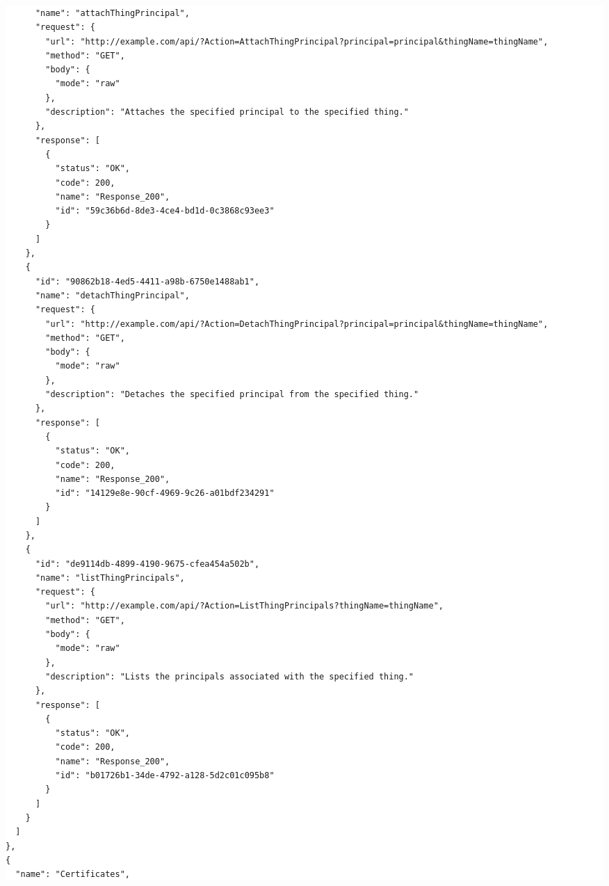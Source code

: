           "name": "attachThingPrincipal",
          "request": {
            "url": "http://example.com/api/?Action=AttachThingPrincipal?principal=principal&thingName=thingName",
            "method": "GET",
            "body": {
              "mode": "raw"
            },
            "description": "Attaches the specified principal to the specified thing."
          },
          "response": [
            {
              "status": "OK",
              "code": 200,
              "name": "Response_200",
              "id": "59c36b6d-8de3-4ce4-bd1d-0c3868c93ee3"
            }
          ]
        },
        {
          "id": "90862b18-4ed5-4411-a98b-6750e1488ab1",
          "name": "detachThingPrincipal",
          "request": {
            "url": "http://example.com/api/?Action=DetachThingPrincipal?principal=principal&thingName=thingName",
            "method": "GET",
            "body": {
              "mode": "raw"
            },
            "description": "Detaches the specified principal from the specified thing."
          },
          "response": [
            {
              "status": "OK",
              "code": 200,
              "name": "Response_200",
              "id": "14129e8e-90cf-4969-9c26-a01bdf234291"
            }
          ]
        },
        {
          "id": "de9114db-4899-4190-9675-cfea454a502b",
          "name": "listThingPrincipals",
          "request": {
            "url": "http://example.com/api/?Action=ListThingPrincipals?thingName=thingName",
            "method": "GET",
            "body": {
              "mode": "raw"
            },
            "description": "Lists the principals associated with the specified thing."
          },
          "response": [
            {
              "status": "OK",
              "code": 200,
              "name": "Response_200",
              "id": "b01726b1-34de-4792-a128-5d2c01c095b8"
            }
          ]
        }
      ]
    },
    {
      "name": "Certificates",